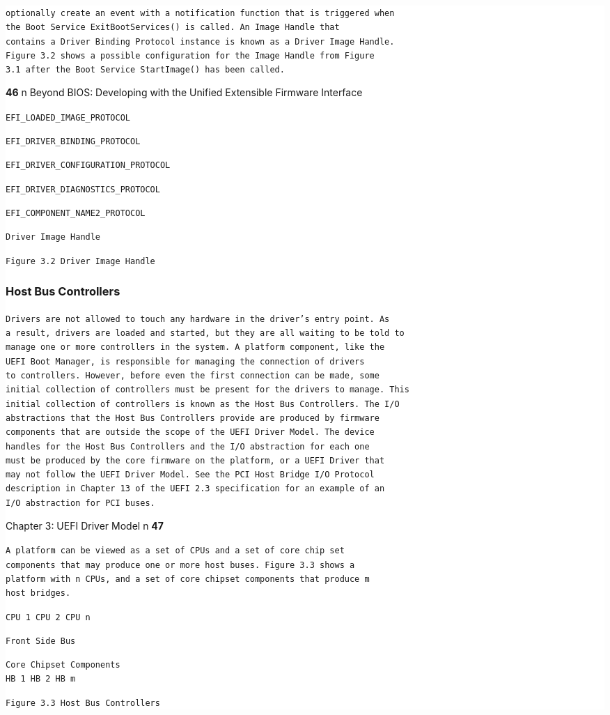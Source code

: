 ```
optionally create an event with a notification function that is triggered when
the Boot Service ExitBootServices() is called. An Image Handle that
contains a Driver Binding Protocol instance is known as a Driver Image Handle.
Figure 3.2 shows a possible configuration for the Image Handle from Figure
3.1 after the Boot Service StartImage() has been called.
```

**46** n Beyond BIOS: Developing with the Unified Extensible Firmware Interface

```
EFI_LOADED_IMAGE_PROTOCOL
```
```
EFI_DRIVER_BINDING_PROTOCOL
```
```
EFI_DRIVER_CONFIGURATION_PROTOCOL
```
```
EFI_DRIVER_DIAGNOSTICS_PROTOCOL
```
```
EFI_COMPONENT_NAME2_PROTOCOL
```
```
Driver Image Handle
```
```
Figure 3.2 Driver Image Handle
```
### Host Bus Controllers

```
Drivers are not allowed to touch any hardware in the driver’s entry point. As
a result, drivers are loaded and started, but they are all waiting to be told to
manage one or more controllers in the system. A platform component, like the
UEFI Boot Manager, is responsible for managing the connection of drivers
to controllers. However, before even the first connection can be made, some
initial collection of controllers must be present for the drivers to manage. This
initial collection of controllers is known as the Host Bus Controllers. The I/O
abstractions that the Host Bus Controllers provide are produced by firmware
components that are outside the scope of the UEFI Driver Model. The device
handles for the Host Bus Controllers and the I/O abstraction for each one
must be produced by the core firmware on the platform, or a UEFI Driver that
may not follow the UEFI Driver Model. See the PCI Host Bridge I/O Protocol
description in Chapter 13 of the UEFI 2.3 specification for an example of an
I/O abstraction for PCI buses.
```

Chapter 3: UEFI Driver Model n **47**

```
A platform can be viewed as a set of CPUs and a set of core chip set
components that may produce one or more host buses. Figure 3.3 shows a
platform with n CPUs, and a set of core chipset components that produce m
host bridges.
```
```
CPU 1 CPU 2 CPU n
```
```
Front Side Bus
```
```
Core Chipset Components
HB 1 HB 2 HB m
```
```
Figure 3.3 Host Bus Controllers
```